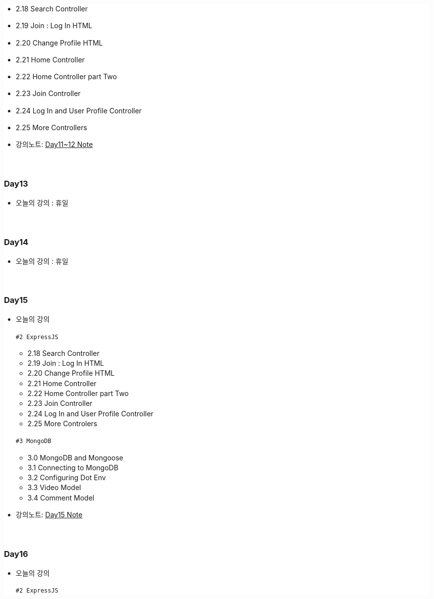   - 2.18 Search Controller
  - 2.19 Join : Log In HTML
  - 2.20 Change Profile HTML
  - 2.21 Home Controller
  - 2.22 Home Controller part Two
  - 2.23 Join Controller
  - 2.24 Log In and User Profile Controller
  - 2.25 More Controllers

- 강의노트: [Day11~12 Note](./note/day11.md)

<br/>

### Day13

- 오늘의 강의 : 휴일

<br/>

### Day14

- 오늘의 강의 : 휴일

<br/>

### Day15

- 오늘의 강의

  `#2 ExpressJS`

  - 2.18 Search Controller
  - 2.19 Join : Log In HTML
  - 2.20 Change Profile HTML
  - 2.21 Home Controller
  - 2.22 Home Controller part Two
  - 2.23 Join Controller
  - 2.24 Log In and User Profile Controller
  - 2.25 More Controlers

  `#3 MongoDB`

  - 3.0 MongoDB and Mongoose
  - 3.1 Connecting to MongoDB
  - 3.2 Configuring Dot Env
  - 3.3 Video Model
  - 3.4 Comment Model

- 강의노트: [Day15 Note](./note/day15.md)

<br/>

### Day16

- 오늘의 강의

  `#2 ExpressJS`
